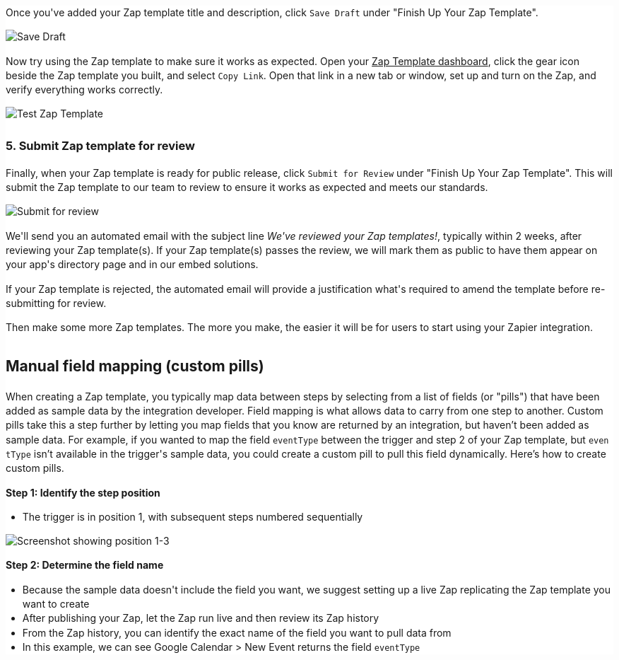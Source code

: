 
Once you've added your Zap template title and description, click `Save Draft` under "Finish Up Your Zap Template".

![Save Draft](https://cdn.zappy.app/fb9a10e41c4ba4d794dc758e6c970f7f.png)

Now try using the Zap template to make sure it works as expected. Open your [Zap Template dashboard](https://zapier.com/zap-templates/), click the gear icon beside the Zap template you built, and select `Copy Link`. Open that link in a new tab or window, set up and turn on the Zap, and verify everything works correctly.

![Test Zap Template](https://cdn.zappy.app/c06a94f004e20748235d5de67efa2960.png)

<a id="submit-your-zap-templates"></a>

### 5. Submit Zap template for review

Finally, when your Zap template is ready for public release, click `Submit for Review` under "Finish Up Your Zap Template". This will submit the Zap template to our team to review to ensure it works as expected and meets our standards.

![Submit for review](https://cdn.zappy.app/09d633673809c700778cfa945b63d4ba.png)

We'll send you an automated email with the subject line _We've reviewed your Zap templates!_, typically within 2 weeks, after reviewing your Zap template(s). If your Zap template(s) passes the review, we will mark them as public to have them appear on your app's directory page and in our embed solutions.

If your Zap template is rejected, the automated email will provide a justification what's required to amend the template before re-submitting for review.

Then make some more Zap templates. The more you make, the easier it will be for users to start using your Zapier integration.

## Manual field mapping (custom pills)

When creating a Zap template, you typically map data between steps by selecting from a list of fields (or "pills") that have been added as sample data by the integration developer. Field mapping is what allows data to carry from one step to another. Custom pills take this a step further by letting you map fields that you know are returned by an integration, but haven’t been added as sample data. For example, if you wanted to map the field `eventType` between the trigger and step 2 of your Zap template, but `eventType` isn’t available in the trigger's sample data, you could create a custom pill to pull this field dynamically. Here’s how to create custom pills.

**Step 1: Identify the step position**

- The trigger is in position 1, with subsequent steps numbered sequentially

![Screenshot showing position 1-3](https://cdn.zappy.app/ad95202cb4726f214d234f0711e6c1fe.png)

**Step 2: Determine the field name**

- Because the sample data doesn't include the field you want, we suggest setting up a live Zap replicating the Zap template you want to create
- After publishing your Zap, let the Zap run live and then review its Zap history
- From the Zap history, you can identify the exact name of the field you want to pull data from
- In this example, we can see Google Calendar > New Event returns the field `eventType`
